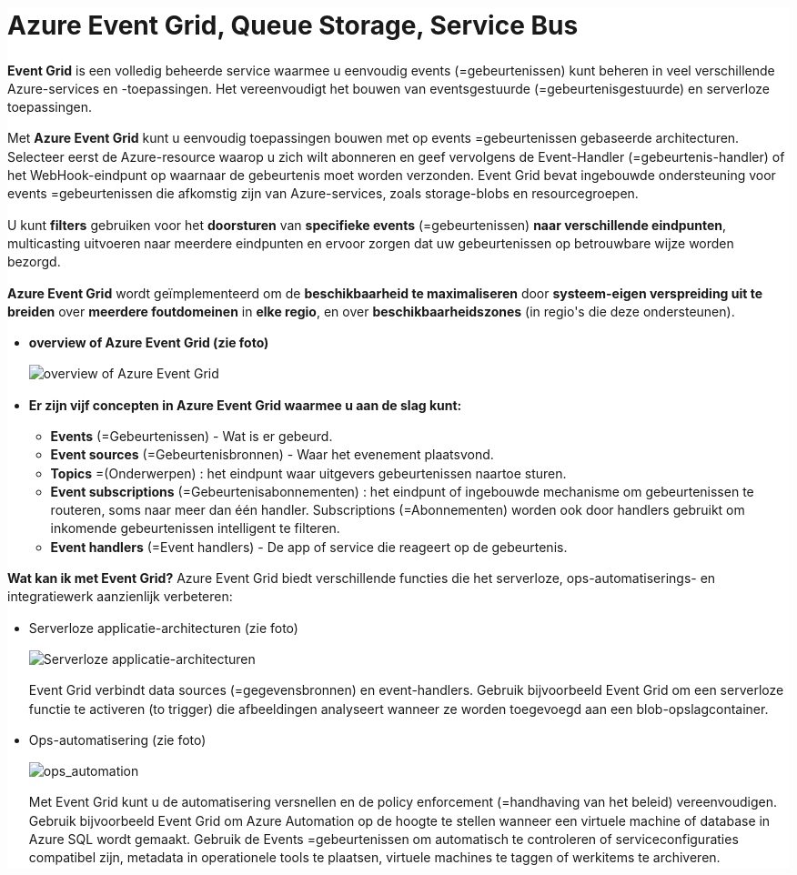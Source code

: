 # Azure Event Grid, Queue Storage, Service Bus
**Event Grid** is een volledig beheerde service waarmee u eenvoudig events (=gebeurtenissen) kunt beheren in veel verschillende Azure-services en -toepassingen. 
Het vereenvoudigt het bouwen van eventsgestuurde (=gebeurtenisgestuurde) en serverloze toepassingen.

Met **Azure Event Grid** kunt u eenvoudig toepassingen bouwen met op events =gebeurtenissen gebaseerde architecturen. Selecteer eerst de Azure-resource waarop u zich wilt
abonneren en geef vervolgens de Event-Handler (=gebeurtenis-handler) of het WebHook-eindpunt op waarnaar de gebeurtenis moet worden verzonden. 
Event Grid bevat ingebouwde ondersteuning voor events =gebeurtenissen die afkomstig zijn van Azure-services, zoals storage-blobs en resourcegroepen.

U kunt **filters** gebruiken voor het **doorsturen** van **specifieke events** (=gebeurtenissen) **naar verschillende eindpunten**, multicasting uitvoeren naar meerdere
eindpunten en ervoor zorgen dat uw gebeurtenissen op betrouwbare wijze worden bezorgd.

**Azure Event Grid** wordt geïmplementeerd om de **beschikbaarheid te maximaliseren** door **systeem-eigen verspreiding uit te breiden** over **meerdere foutdomeinen**
in **elke regio**, en over **beschikbaarheidszones** (in regio's die deze ondersteunen). 

- **overview of Azure Event Grid (zie foto)**
    
  <img width="921" alt="overview of Azure Event Grid" src="https://user-images.githubusercontent.com/95620804/149487860-60ec89b9-a565-4130-af5e-e71a01506072.png">

- **Er zijn vijf concepten in Azure Event Grid waarmee u aan de slag kunt:**

  - **Events** (=Gebeurtenissen) - Wat is er gebeurd.
  - **Event sources** (=Gebeurtenisbronnen) - Waar het evenement plaatsvond.
  - **Topics** =(Onderwerpen) : het eindpunt waar uitgevers gebeurtenissen naartoe sturen.
  - **Event subscriptions** (=Gebeurtenisabonnementen) : het eindpunt of ingebouwde mechanisme om gebeurtenissen te routeren, soms naar meer dan één handler. 
    Subscriptions (=Abonnementen) worden ook door handlers gebruikt om inkomende gebeurtenissen intelligent te filteren.
  - **Event handlers** (=Event handlers) - De app of service die reageert op de gebeurtenis.

**Wat kan ik met Event Grid?**
Azure Event Grid biedt verschillende functies die het serverloze, ops-automatiserings- en integratiewerk aanzienlijk verbeteren:


- Serverloze applicatie-architecturen (zie foto)
  
  ![Serverloze applicatie-architecturen](https://user-images.githubusercontent.com/95620804/149491016-43998ed6-4228-4e7e-9041-d07fecac1438.png)
  
  Event Grid verbindt data sources (=gegevensbronnen) en event-handlers. Gebruik bijvoorbeeld Event Grid om een serverloze functie te activeren (to trigger) 
  die afbeeldingen analyseert wanneer ze worden toegevoegd aan een blob-opslagcontainer.
  
- Ops-automatisering (zie foto)
  
  <img width="238" alt="ops_automation" src="https://user-images.githubusercontent.com/95620804/149491951-fc33230b-faab-45d0-83d2-cb938eaf449f.png">
  
  Met Event Grid kunt u de automatisering versnellen en de policy enforcement (=handhaving van het beleid) vereenvoudigen. Gebruik bijvoorbeeld Event Grid om 
  Azure Automation op de hoogte te stellen wanneer een virtuele machine of database in Azure SQL wordt gemaakt. Gebruik de Events =gebeurtenissen om automatisch 
  te controleren of serviceconfiguraties compatibel zijn, metadata in operationele tools te plaatsen, virtuele machines te taggen of werkitems te archiveren.
  